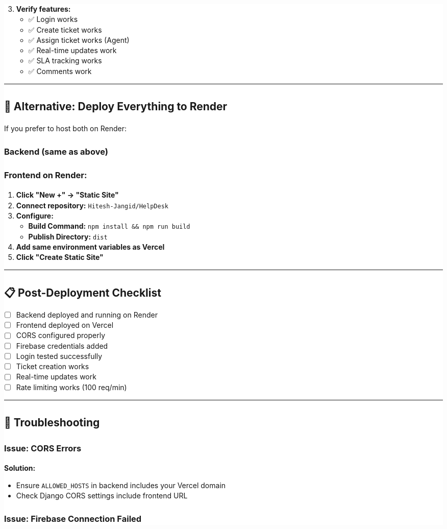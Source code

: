 3. **Verify features:**
   - ✅ Login works
   - ✅ Create ticket works
   - ✅ Assign ticket works (Agent)
   - ✅ Real-time updates work
   - ✅ SLA tracking works
   - ✅ Comments work

---

## 🎉 Alternative: Deploy Everything to Render

If you prefer to host both on Render:

### Backend (same as above)

### Frontend on Render:

1. **Click "New +" → "Static Site"**
2. **Connect repository:** `Hitesh-Jangid/HelpDesk`
3. **Configure:**
   - **Build Command:** `npm install && npm run build`
   - **Publish Directory:** `dist`
4. **Add same environment variables as Vercel**
5. **Click "Create Static Site"**

---

## 📋 Post-Deployment Checklist

- [ ] Backend deployed and running on Render
- [ ] Frontend deployed on Vercel
- [ ] CORS configured properly
- [ ] Firebase credentials added
- [ ] Login tested successfully
- [ ] Ticket creation works
- [ ] Real-time updates work
- [ ] Rate limiting works (100 req/min)

---

## 🔧 Troubleshooting

### Issue: CORS Errors

**Solution:**
- Ensure `ALLOWED_HOSTS` in backend includes your Vercel domain
- Check Django CORS settings include frontend URL

### Issue: Firebase Connection Failed

